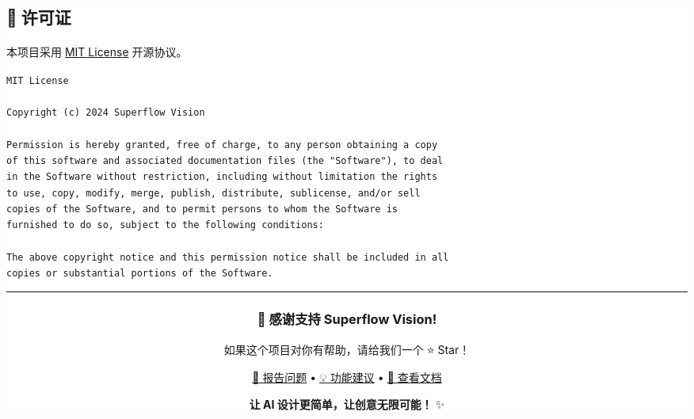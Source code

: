 
## 📄 许可证

本项目采用 [MIT License](LICENSE) 开源协议。

```
MIT License

Copyright (c) 2024 Superflow Vision

Permission is hereby granted, free of charge, to any person obtaining a copy
of this software and associated documentation files (the "Software"), to deal
in the Software without restriction, including without limitation the rights
to use, copy, modify, merge, publish, distribute, sublicense, and/or sell
copies of the Software, and to permit persons to whom the Software is
furnished to do so, subject to the following conditions:

The above copyright notice and this permission notice shall be included in all
copies or substantial portions of the Software.
```

---

<div align="center">

### 🌟 **感谢支持 Superflow Vision!**

如果这个项目对你有帮助，请给我们一个 ⭐ Star！

[🐛 报告问题](https://github.com/your-username/superflow-vision/issues) • 
[💡 功能建议](https://github.com/your-username/superflow-vision/discussions) • 
[📖 查看文档](https://docs.superflow-vision.com)

**让 AI 设计更简单，让创意无限可能！** ✨

</div>